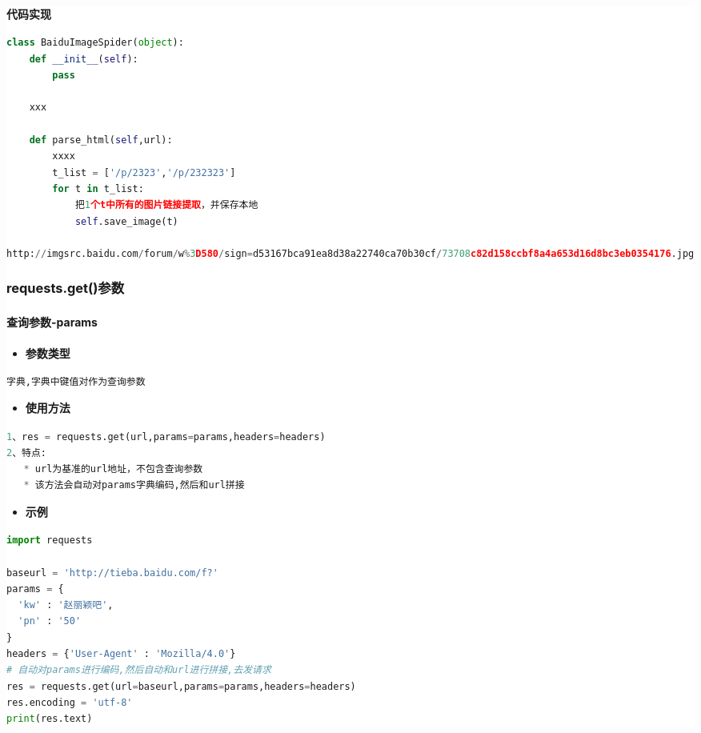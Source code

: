 **代码实现**

```python
class BaiduImageSpider(object):
    def __init__(self):
        pass 
    
    xxx
    
    def parse_html(self,url):
        xxxx
        t_list = ['/p/2323','/p/232323']
        for t in t_list:
            把1个t中所有的图片链接提取，并保存本地
            self.save_image(t)
            
http://imgsrc.baidu.com/forum/w%3D580/sign=d53167bca91ea8d38a22740ca70b30cf/73708c82d158ccbf8a4a653d16d8bc3eb0354176.jpg
```

### **requests.get()参数**

#### 查询参数-params

- **参数类型**

```python
字典,字典中键值对作为查询参数
```

- **使用方法**

```python
1、res = requests.get(url,params=params,headers=headers)
2、特点: 
   * url为基准的url地址，不包含查询参数
   * 该方法会自动对params字典编码,然后和url拼接
```

- **示例**

```python
import requests

baseurl = 'http://tieba.baidu.com/f?'
params = {
  'kw' : '赵丽颖吧',
  'pn' : '50'
}
headers = {'User-Agent' : 'Mozilla/4.0'}
# 自动对params进行编码,然后自动和url进行拼接,去发请求
res = requests.get(url=baseurl,params=params,headers=headers)
res.encoding = 'utf-8'
print(res.text)
```
